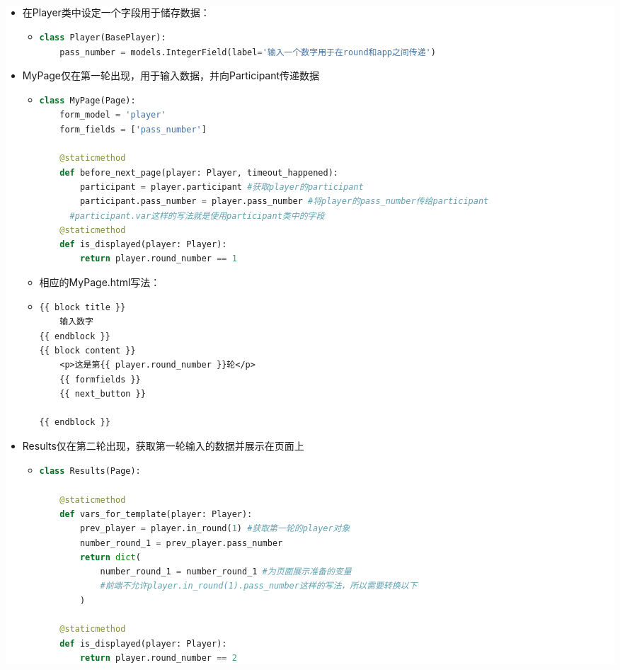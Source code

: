   - 在Player类中设定一个字段用于储存数据：

    - ```python
      class Player(BasePlayer):
          pass_number = models.IntegerField(label='输入一个数字用于在round和app之间传递')
      ```

  - MyPage仅在第一轮出现，用于输入数据，并向Participant传递数据

    - ```python
      class MyPage(Page):
          form_model = 'player'
          form_fields = ['pass_number']
      
          @staticmethod
          def before_next_page(player: Player, timeout_happened):
              participant = player.participant #获取player的participant
              participant.pass_number = player.pass_number #将player的pass_number传给participant
          	#participant.var这样的写法就是使用participant类中的字段
          @staticmethod
          def is_displayed(player: Player):
              return player.round_number == 1
      ```

    - 相应的MyPage.html写法：

    - ```django
      {{ block title }}
          输入数字
      {{ endblock }}
      {{ block content }}
          <p>这是第{{ player.round_number }}轮</p>
          {{ formfields }}
          {{ next_button }}
      
      {{ endblock }}
      
      ```

  - Results仅在第二轮出现，获取第一轮输入的数据并展示在页面上

    - ```python
      class Results(Page):
          
          @staticmethod
          def vars_for_template(player: Player):
              prev_player = player.in_round(1) #获取第一轮的player对象
              number_round_1 = prev_player.pass_number
              return dict(
                  number_round_1 = number_round_1 #为页面展示准备的变量
                  #前端不允许player.in_round(1).pass_number这样的写法，所以需要转换以下
              )
          
          @staticmethod
          def is_displayed(player: Player):
              return player.round_number == 2
      ```
